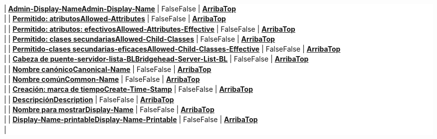 | [<span data-ttu-id="4e974-431">**Admin-Display-Name**</span><span class="sxs-lookup"><span data-stu-id="4e974-431">**Admin-Display-Name**</span></span>](a-admindisplayname.md)                            | <span data-ttu-id="4e974-432">False</span><span class="sxs-lookup"><span data-stu-id="4e974-432">False</span></span>     | [<span data-ttu-id="4e974-433">**Arriba**</span><span class="sxs-lookup"><span data-stu-id="4e974-433">**Top**</span></span>](c-top.md)<br/> |
| [<span data-ttu-id="4e974-434">**Permitido: atributos**</span><span class="sxs-lookup"><span data-stu-id="4e974-434">**Allowed-Attributes**</span></span>](a-allowedattributes.md)                           | <span data-ttu-id="4e974-435">False</span><span class="sxs-lookup"><span data-stu-id="4e974-435">False</span></span>     | [<span data-ttu-id="4e974-436">**Arriba**</span><span class="sxs-lookup"><span data-stu-id="4e974-436">**Top**</span></span>](c-top.md)<br/> |
| [<span data-ttu-id="4e974-437">**Permitido: atributos: efectivos**</span><span class="sxs-lookup"><span data-stu-id="4e974-437">**Allowed-Attributes-Effective**</span></span>](a-allowedattributeseffective.md)        | <span data-ttu-id="4e974-438">False</span><span class="sxs-lookup"><span data-stu-id="4e974-438">False</span></span>     | [<span data-ttu-id="4e974-439">**Arriba**</span><span class="sxs-lookup"><span data-stu-id="4e974-439">**Top**</span></span>](c-top.md)<br/> |
| [<span data-ttu-id="4e974-440">**Permitido: clases secundarias**</span><span class="sxs-lookup"><span data-stu-id="4e974-440">**Allowed-Child-Classes**</span></span>](a-allowedchildclasses.md)                      | <span data-ttu-id="4e974-441">False</span><span class="sxs-lookup"><span data-stu-id="4e974-441">False</span></span>     | [<span data-ttu-id="4e974-442">**Arriba**</span><span class="sxs-lookup"><span data-stu-id="4e974-442">**Top**</span></span>](c-top.md)<br/> |
| [<span data-ttu-id="4e974-443">**Permitido-clases secundarias-eficaces**</span><span class="sxs-lookup"><span data-stu-id="4e974-443">**Allowed-Child-Classes-Effective**</span></span>](a-allowedchildclasseseffective.md)   | <span data-ttu-id="4e974-444">False</span><span class="sxs-lookup"><span data-stu-id="4e974-444">False</span></span>     | [<span data-ttu-id="4e974-445">**Arriba**</span><span class="sxs-lookup"><span data-stu-id="4e974-445">**Top**</span></span>](c-top.md)<br/> |
| [<span data-ttu-id="4e974-446">**Cabeza de puente-servidor-lista-BL**</span><span class="sxs-lookup"><span data-stu-id="4e974-446">**Bridgehead-Server-List-BL**</span></span>](a-bridgeheadserverlistbl.md)               | <span data-ttu-id="4e974-447">False</span><span class="sxs-lookup"><span data-stu-id="4e974-447">False</span></span>     | [<span data-ttu-id="4e974-448">**Arriba**</span><span class="sxs-lookup"><span data-stu-id="4e974-448">**Top**</span></span>](c-top.md)<br/> |
| [<span data-ttu-id="4e974-449">**Nombre canónico**</span><span class="sxs-lookup"><span data-stu-id="4e974-449">**Canonical-Name**</span></span>](a-canonicalname.md)                                   | <span data-ttu-id="4e974-450">False</span><span class="sxs-lookup"><span data-stu-id="4e974-450">False</span></span>     | [<span data-ttu-id="4e974-451">**Arriba**</span><span class="sxs-lookup"><span data-stu-id="4e974-451">**Top**</span></span>](c-top.md)<br/> |
| [<span data-ttu-id="4e974-452">**Nombre común**</span><span class="sxs-lookup"><span data-stu-id="4e974-452">**Common-Name**</span></span>](a-cn.md)                                                 | <span data-ttu-id="4e974-453">False</span><span class="sxs-lookup"><span data-stu-id="4e974-453">False</span></span>     | [<span data-ttu-id="4e974-454">**Arriba**</span><span class="sxs-lookup"><span data-stu-id="4e974-454">**Top**</span></span>](c-top.md)<br/> |
| [<span data-ttu-id="4e974-455">**Creación: marca de tiempo**</span><span class="sxs-lookup"><span data-stu-id="4e974-455">**Create-Time-Stamp**</span></span>](a-createtimestamp.md)                              | <span data-ttu-id="4e974-456">False</span><span class="sxs-lookup"><span data-stu-id="4e974-456">False</span></span>     | [<span data-ttu-id="4e974-457">**Arriba**</span><span class="sxs-lookup"><span data-stu-id="4e974-457">**Top**</span></span>](c-top.md)<br/> |
| [<span data-ttu-id="4e974-458">**Descripción**</span><span class="sxs-lookup"><span data-stu-id="4e974-458">**Description**</span></span>](a-description.md)                                        | <span data-ttu-id="4e974-459">False</span><span class="sxs-lookup"><span data-stu-id="4e974-459">False</span></span>     | [<span data-ttu-id="4e974-460">**Arriba**</span><span class="sxs-lookup"><span data-stu-id="4e974-460">**Top**</span></span>](c-top.md)<br/> |
| [<span data-ttu-id="4e974-461">**Nombre para mostrar**</span><span class="sxs-lookup"><span data-stu-id="4e974-461">**Display-Name**</span></span>](a-displayname.md)                                       | <span data-ttu-id="4e974-462">False</span><span class="sxs-lookup"><span data-stu-id="4e974-462">False</span></span>     | [<span data-ttu-id="4e974-463">**Arriba**</span><span class="sxs-lookup"><span data-stu-id="4e974-463">**Top**</span></span>](c-top.md)<br/> |
| [<span data-ttu-id="4e974-464">**Display-Name-printable**</span><span class="sxs-lookup"><span data-stu-id="4e974-464">**Display-Name-Printable**</span></span>](a-displaynameprintable.md)                    | <span data-ttu-id="4e974-465">False</span><span class="sxs-lookup"><span data-stu-id="4e974-465">False</span></span>     | [<span data-ttu-id="4e974-466">**Arriba**</span><span class="sxs-lookup"><span data-stu-id="4e974-466">**Top**</span></span>](c-top.md)<br/> |